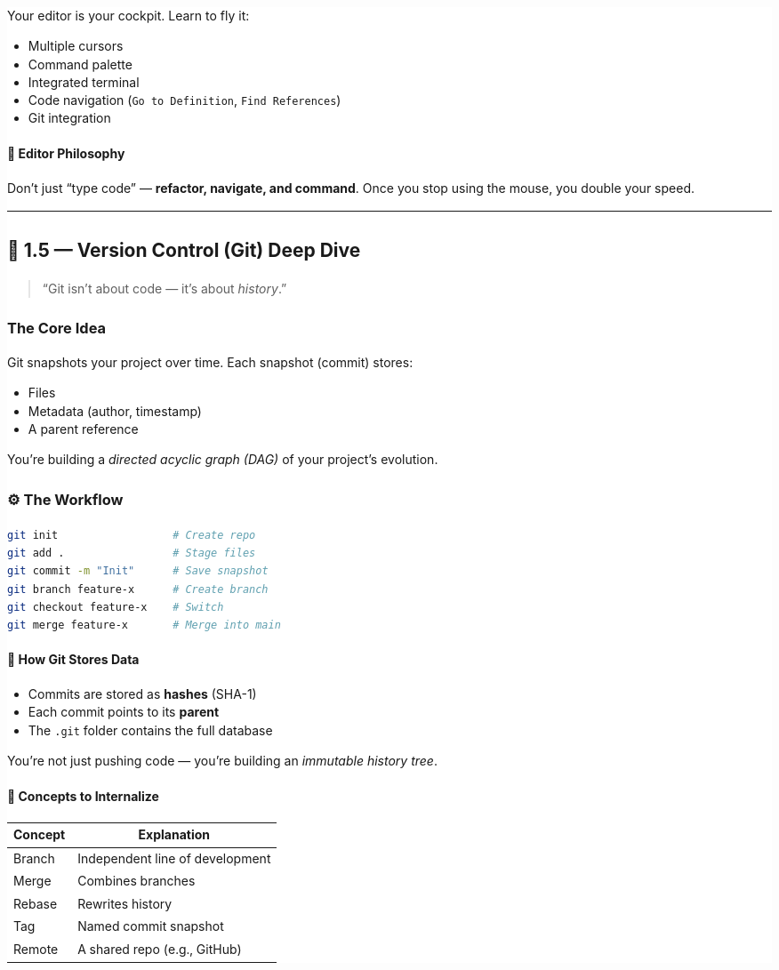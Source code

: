 Your editor is your cockpit. Learn to fly it:

- Multiple cursors
- Command palette
- Integrated terminal
- Code navigation (`Go to Definition`, `Find References`)
- Git integration

#### 🧠 Editor Philosophy

Don’t just “type code” — **refactor, navigate, and command**.
Once you stop using the mouse, you double your speed.

---

## 🌲 1.5 — Version Control (Git) Deep Dive

> “Git isn’t about code — it’s about _history_.”

### **The Core Idea**

Git snapshots your project over time.
Each snapshot (commit) stores:

- Files
- Metadata (author, timestamp)
- A parent reference

You’re building a _directed acyclic graph (DAG)_ of your project’s evolution.

### ⚙️ The Workflow

```bash
git init                  # Create repo
git add .                 # Stage files
git commit -m "Init"      # Save snapshot
git branch feature-x      # Create branch
git checkout feature-x    # Switch
git merge feature-x       # Merge into main
```

#### 🧩 How Git Stores Data

- Commits are stored as **hashes** (SHA-1)
- Each commit points to its **parent**
- The `.git` folder contains the full database

You’re not just pushing code — you’re building an _immutable history tree_.

#### 🧠 Concepts to Internalize

| Concept | Explanation                     |
| ------- | ------------------------------- |
| Branch  | Independent line of development |
| Merge   | Combines branches               |
| Rebase  | Rewrites history                |
| Tag     | Named commit snapshot           |
| Remote  | A shared repo (e.g., GitHub)    |
